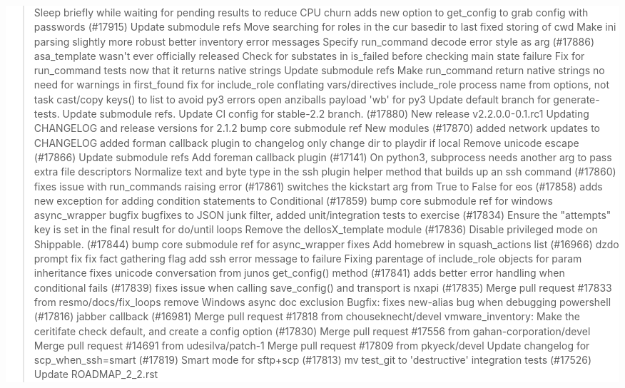   > Sleep briefly while waiting for pending results to reduce CPU churn
  > adds new option to get_config to grab config with passwords (#17915)
  > Update submodule refs
  > Move searching for roles in the cur basedir to last
  > fixed storing of cwd
  > Make ini parsing slightly more robust
  > better inventory error messages
  > Specify run_command decode error style as arg (#17886)
  > asa_template wasn't ever officially released
  > Check for substates in is_failed before checking main state failure
  > Fix for run_command tests now that it returns native strings
  > Update submodule refs
  > Make run_command return native strings
  > no need for warnings in first_found
  > fix for include_role conflating vars/directives
  > include_role process name from options, not task
  > cast/copy keys() to list to avoid py3 errors
  > open anziballs payload 'wb' for py3
  > Update default branch for generate-tests.
  > Update submodule refs.
  > Update CI config for stable-2.2 branch. (#17880)
  > New release v2.2.0.0-0.1.rc1
  > Updating CHANGELOG and release versions for 2.1.2
  > bump core submodule ref
  > New modules (#17870)
  > added network updates to CHANGELOG
  > added forman callback plugin to changelog
  > only change dir to playdir if local
  > Remove unicode escape (#17866)
  > Update submodule refs
  > Add foreman callback plugin (#17141)
  > On python3, subprocess needs another arg to pass extra file descriptors
  > Normalize text and byte type in the ssh plugin helper method that builds up an ssh command (#17860)
  > fixes issue with run_commands raising error (#17861)
  > switches the kickstart arg from True to False for eos (#17858)
  > adds new exception for adding condition statements to Conditional (#17859)
  > bump core submodule ref for windows async_wrapper bugfix
  > bugfixes to JSON junk filter, added unit/integration tests to exercise (#17834)
  > Ensure the "attempts" key is set in the final result for do/until loops
  > Remove the dellosX_template module (#17836)
  > Disable privileged mode on Shippable. (#17844)
  > bump core submodule ref for async_wrapper fixes
  > Add homebrew in squash_actions list (#16966)
  > dzdo prompt fix
  > fix fact gathering flag
  > add ssh error message to failure
  > Fixing parentage of include_role objects for param inheritance
  > fixes unicode conversation from junos get_config() method (#17841)
  > adds better error handling when conditional fails (#17839)
  > fixes issue when calling save_config() and transport is nxapi (#17835)
  > Merge pull request #17833 from resmo/docs/fix_loops
  > remove Windows async doc exclusion
  > Bugfix: fixes new-alias bug when debugging powershell (#17816)
  > jabber callback (#16981)
  > Merge pull request #17818 from chouseknecht/devel
  > vmware_inventory: Make the ceritifate check default, and create a config option (#17830)
  > Merge pull request #17556 from gahan-corporation/devel
  > Merge pull request #14691 from udesilva/patch-1
  > Merge pull request #17809 from pkyeck/devel
  > Update changelog for scp_when_ssh=smart (#17819)
  > Smart mode for sftp+scp (#17813)
  > mv test_git to 'destructive' integration tests (#17526)
  > Update ROADMAP_2_2.rst